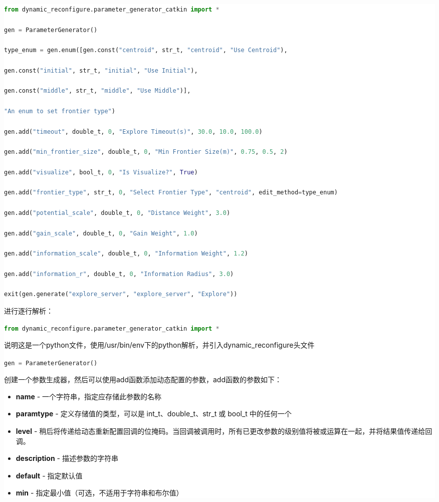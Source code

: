 ```python
from dynamic_reconfigure.parameter_generator_catkin import *

gen = ParameterGenerator()

type_enum = gen.enum([gen.const("centroid", str_t, "centroid", "Use Centroid"),

gen.const("initial", str_t, "initial", "Use Initial"),

gen.const("middle", str_t, "middle", "Use Middle")],

"An enum to set frontier type")

gen.add("timeout", double_t, 0, "Explore Timeout(s)", 30.0, 10.0, 100.0)

gen.add("min_frontier_size", double_t, 0, "Min Frontier Size(m)", 0.75, 0.5, 2)

gen.add("visualize", bool_t, 0, "Is Visualize?", True)

gen.add("frontier_type", str_t, 0, "Select Frontier Type", "centroid", edit_method=type_enum)

gen.add("potential_scale", double_t, 0, "Distance Weight", 3.0)

gen.add("gain_scale", double_t, 0, "Gain Weight", 1.0)

gen.add("information_scale", double_t, 0, "Information Weight", 1.2)

gen.add("information_r", double_t, 0, "Information Radius", 3.0)

exit(gen.generate("explore_server", "explore_server", "Explore"))
```

进行逐行解析：

```python
from dynamic_reconfigure.parameter_generator_catkin import *
```

说明这是一个python文件，使用/usr/bin/env下的python解析，并引入dynamic\_reconfigure头文件

```python
gen = ParameterGenerator()
```

创建一个参数生成器，然后可以使用add函数添加动态配置的参数，add函数的参数如下：

-   **name** - 一个字符串，指定应存储此参数的名称
    
-   **paramtype** - 定义存储值的类型，可以是 int\_t、double\_t、str\_t 或 bool\_t 中的任何一个
    
-   **level** - 稍后将传递给动态重新配置回调的位掩码。当回调被调用时，所有已更改参数的级别值将被或运算在一起，并将结果值传递给回调。
    
-   **description** - 描述参数的字符串
    
-   **default** - 指定默认值
    
-   **min** - 指定最小值（可选，不适用于字符串和布尔值）
    